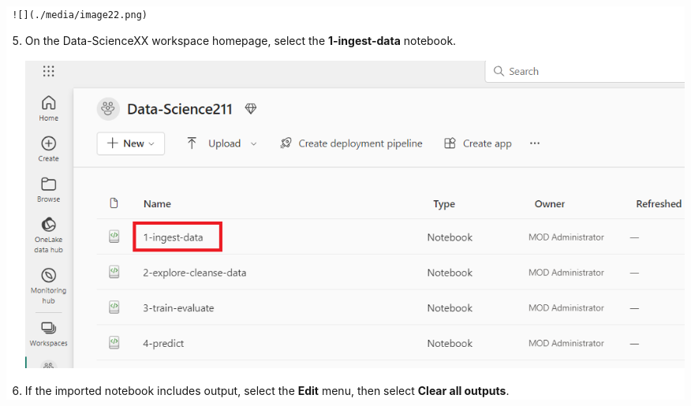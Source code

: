      ![](./media/image22.png)

5.  On the Data-ScienceXX workspace homepage, select the
    **1-ingest-data** notebook.

     ![](./media/image23.png)

6.  If the imported notebook includes output, select the **Edit** menu,
    then select **Clear all outputs**.
